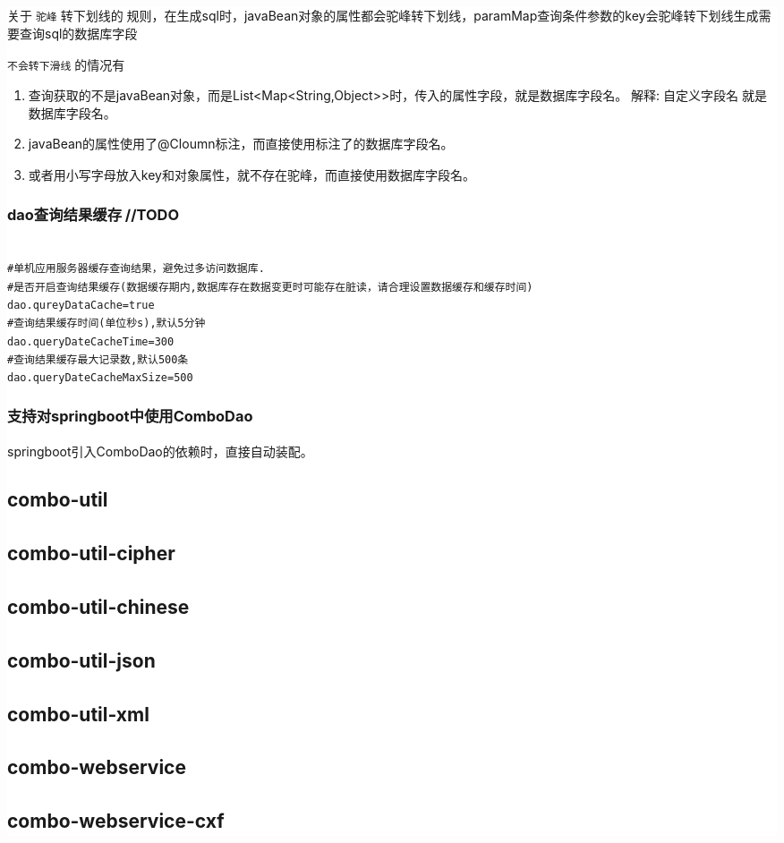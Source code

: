 关于 `驼峰` 转下划线的 规则，在生成sql时，javaBean对象的属性都会驼峰转下划线，paramMap查询条件参数的key会驼峰转下划线生成需要查询sql的数据库字段

`不会转下滑线` 的情况有 

1. 查询获取的不是javaBean对象，而是List<Map<String,Object>>时，传入的属性字段，就是数据库字段名。 解释: 自定义字段名 就是数据库字段名。

2. javaBean的属性使用了@Cloumn标注，而直接使用标注了的数据库字段名。

3. 或者用小写字母放入key和对象属性，就不存在驼峰，而直接使用数据库字段名。

### dao查询结果缓存 //TODO


```properties

#单机应用服务器缓存查询结果，避免过多访问数据库.
#是否开启查询结果缓存(数据缓存期内,数据库存在数据变更时可能存在脏读，请合理设置数据缓存和缓存时间)
dao.qureyDataCache=true
#查询结果缓存时间(单位秒s),默认5分钟
dao.queryDateCacheTime=300
#查询结果缓存最大记录数,默认500条
dao.queryDateCacheMaxSize=500

```

### 支持对springboot中使用ComboDao

springboot引入ComboDao的依赖时，直接自动装配。



## combo-util

## combo-util-cipher

## combo-util-chinese

## combo-util-json

## combo-util-xml

## combo-webservice

## combo-webservice-cxf
